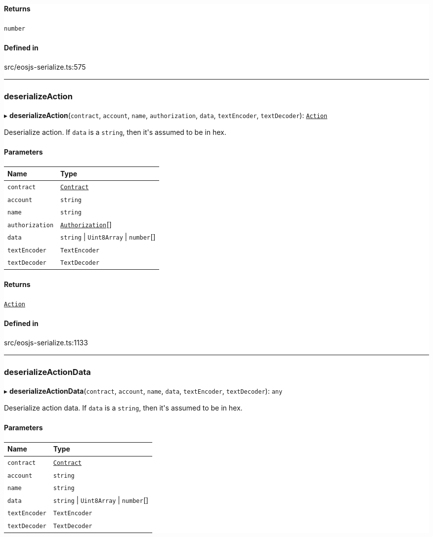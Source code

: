 #### Returns

`number`

#### Defined in

src/eosjs-serialize.ts:575

___

### deserializeAction

▸ **deserializeAction**(`contract`, `account`, `name`, `authorization`, `data`, `textEncoder`, `textDecoder`): [`Action`](../interfaces/Serialize.Action.md)

Deserialize action. If `data` is a `string`, then it's assumed to be in hex.

#### Parameters

| Name | Type |
| :------ | :------ |
| `contract` | [`Contract`](../interfaces/Serialize.Contract.md) |
| `account` | `string` |
| `name` | `string` |
| `authorization` | [`Authorization`](../interfaces/Serialize.Authorization.md)[] |
| `data` | `string` \| `Uint8Array` \| `number`[] |
| `textEncoder` | `TextEncoder` |
| `textDecoder` | `TextDecoder` |

#### Returns

[`Action`](../interfaces/Serialize.Action.md)

#### Defined in

src/eosjs-serialize.ts:1133

___

### deserializeActionData

▸ **deserializeActionData**(`contract`, `account`, `name`, `data`, `textEncoder`, `textDecoder`): `any`

Deserialize action data. If `data` is a `string`, then it's assumed to be in hex.

#### Parameters

| Name | Type |
| :------ | :------ |
| `contract` | [`Contract`](../interfaces/Serialize.Contract.md) |
| `account` | `string` |
| `name` | `string` |
| `data` | `string` \| `Uint8Array` \| `number`[] |
| `textEncoder` | `TextEncoder` |
| `textDecoder` | `TextDecoder` |
